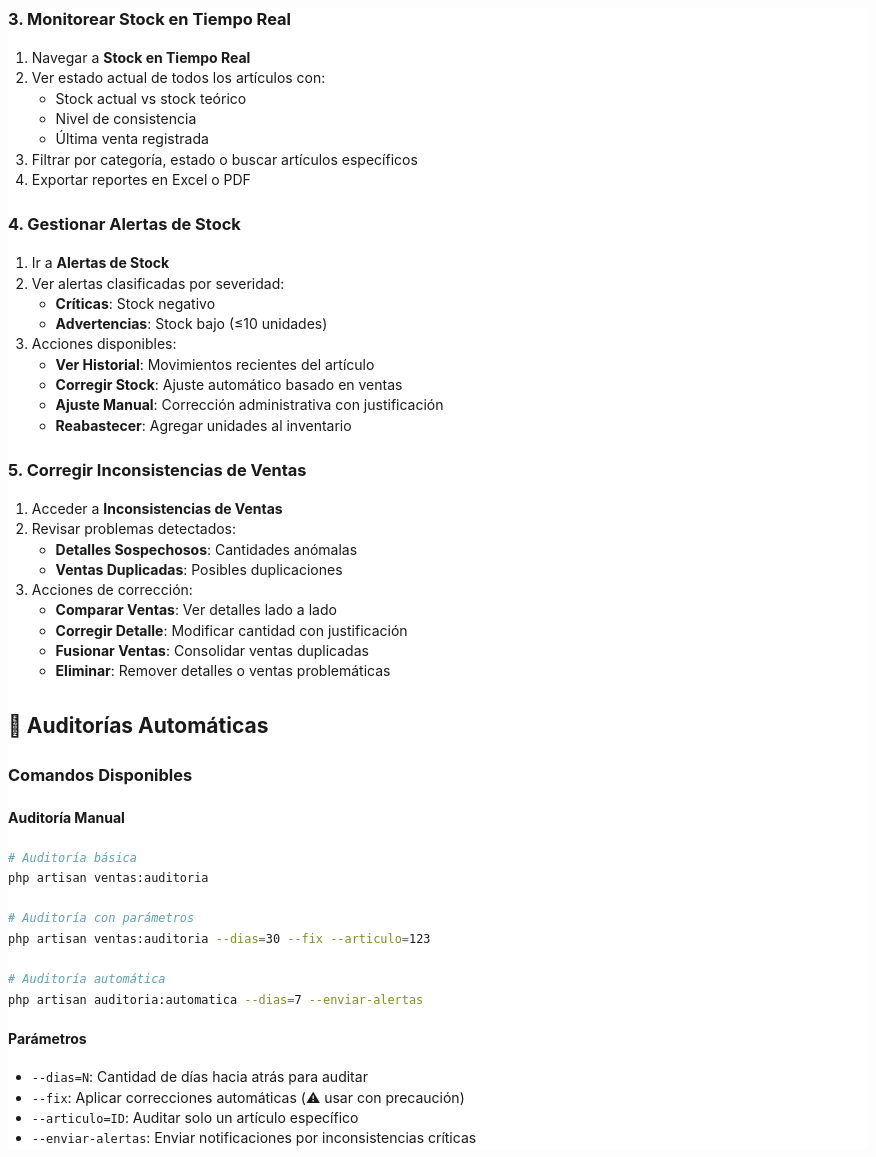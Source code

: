 ### 3. Monitorear Stock en Tiempo Real
1. Navegar a **Stock en Tiempo Real**
2. Ver estado actual de todos los artículos con:
   - Stock actual vs stock teórico
   - Nivel de consistencia
   - Última venta registrada
3. Filtrar por categoría, estado o buscar artículos específicos
4. Exportar reportes en Excel o PDF

### 4. Gestionar Alertas de Stock
1. Ir a **Alertas de Stock**
2. Ver alertas clasificadas por severidad:
   - **Críticas**: Stock negativo
   - **Advertencias**: Stock bajo (≤10 unidades)
3. Acciones disponibles:
   - **Ver Historial**: Movimientos recientes del artículo
   - **Corregir Stock**: Ajuste automático basado en ventas
   - **Ajuste Manual**: Corrección administrativa con justificación
   - **Reabastecer**: Agregar unidades al inventario

### 5. Corregir Inconsistencias de Ventas
1. Acceder a **Inconsistencias de Ventas**
2. Revisar problemas detectados:
   - **Detalles Sospechosos**: Cantidades anómalas
   - **Ventas Duplicadas**: Posibles duplicaciones
3. Acciones de corrección:
   - **Comparar Ventas**: Ver detalles lado a lado
   - **Corregir Detalle**: Modificar cantidad con justificación
   - **Fusionar Ventas**: Consolidar ventas duplicadas
   - **Eliminar**: Remover detalles o ventas problemáticas

## 🤖 Auditorías Automáticas

### Comandos Disponibles

#### Auditoría Manual
```bash
# Auditoría básica
php artisan ventas:auditoria

# Auditoría con parámetros
php artisan ventas:auditoria --dias=30 --fix --articulo=123

# Auditoría automática
php artisan auditoria:automatica --dias=7 --enviar-alertas
```

#### Parámetros
- `--dias=N`: Cantidad de días hacia atrás para auditar
- `--fix`: Aplicar correcciones automáticas (⚠️ usar con precaución)
- `--articulo=ID`: Auditar solo un artículo específico
- `--enviar-alertas`: Enviar notificaciones por inconsistencias críticas
